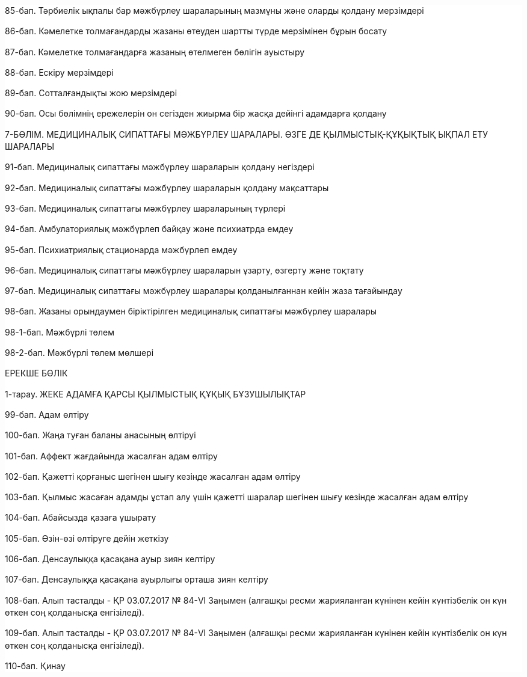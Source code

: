85-бап. Тәрбиелік ықпалы бар мәжбүрлеу шараларының мазмұны және оларды қолдану мерзімдері

86-бап. Кәмелетке толмағандарды жазаны өтеуден шартты түрде мерзiмiнен бұрын босату

87-бап. Кәмелетке толмағандарға жазаның өтелмеген бөлігін ауыстыру

88-бап. Ескіру мерзімдері

89-бап. Сотталғандықты жою мерзiмдерi

90-бап. Осы бөлiмнiң ережелерiн он сегiзден жиырма бір жасқа дейінгі адамдарға қолдану

7-БӨЛІМ. МЕДИЦИНАЛЫҚ СИПАТТАҒЫ МӘЖБҮРЛЕУ ШАРАЛАРЫ. ӨЗГЕ ДЕ ҚЫЛМЫСТЫҚ-ҚҰҚЫҚТЫҚ ЫҚПАЛ ЕТУ ШАРАЛАРЫ

91-бап. Медициналық сипаттағы мәжбүрлеу шараларын қолдану негiздерi

92-бап. Медициналық сипаттағы мәжбүрлеу шараларын қолдану мақсаттары

93-бап. Медициналық сипаттағы мәжбүрлеу шараларының түрлерi

94-бап. Амбулаториялық мәжбүрлеп байқау және психиатрда емдеу

95-бап. Психиатриялық стационарда мәжбүрлеп емдеу

96-бап. Медициналық сипаттағы мәжбүрлеу шараларын ұзарту, өзгерту және тоқтату

97-бап. Медициналық сипаттағы мәжбүрлеу шаралары қолданылғаннан кейiн жаза тағайындау

98-бап. Жазаны орындаумен біріктірілген медициналық сипаттағы мәжбүрлеу шаралары

98-1-бап. Мәжбүрлі төлем

98-2-бап. Мәжбүрлі төлем мөлшері

ЕРЕКШЕ БӨЛIК

1-тарау. ЖЕКЕ АДАМҒА ҚАРСЫ ҚЫЛМЫСТЫҚ ҚҰҚЫҚ БҰЗУШЫЛЫҚТАР

99-бап. Адам өлтiру

100-бап. Жаңа туған баланы анасының өлтiруi

101-бап. Аффект жағдайында жасалған адам өлтiру

102-бап. Қажеттi қорғаныс шегiнен шығу кезiнде жасалған адам өлтіру

103-бап. Қылмыс жасаған адамды ұстап алу үшiн қажеттi шаралар шегінен шығу кезiнде жасалған адам өлтiру

104-бап. Абайсызда қазаға ұшырату

105-бап. Өзiн-өзi өлтiруге дейiн жеткiзу

106-бап. Денсаулыққа қасақана ауыр зиян келтiру

107-бап. Денсаулыққа қасақана ауырлығы орташа зиян келтiру

108-бап. Алып тасталды - ҚР 03.07.2017 № 84-VI Заңымен (алғашқы ресми жарияланған күнінен кейін күнтізбелік он күн өткен соң қолданысқа енгізіледі).

109-бап. Алып тасталды - ҚР 03.07.2017 № 84-VI Заңымен (алғашқы ресми жарияланған күнінен кейін күнтізбелік он күн өткен соң қолданысқа енгізіледі).

110-бап. Қинау
